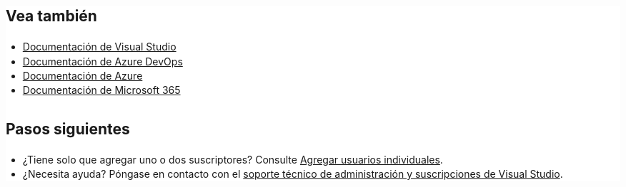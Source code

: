 ## <a name="see-also"></a>Vea también
- [Documentación de Visual Studio](/visualstudio/)
- [Documentación de Azure DevOps](/azure/devops/)
- [Documentación de Azure](/azure/)
- [Documentación de Microsoft 365](/microsoft-365/)

## <a name="next-steps"></a>Pasos siguientes
- ¿Tiene solo que agregar uno o dos suscriptores?  Consulte [Agregar usuarios individuales](assign-license.md).
- ¿Necesita ayuda? Póngase en contacto con el [soporte técnico de administración y suscripciones de Visual Studio](https://visualstudio.microsoft.com/support/support-overview-vs).